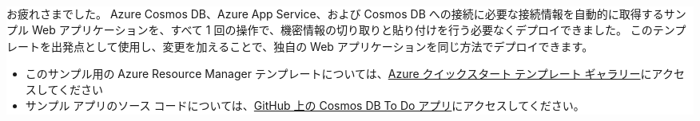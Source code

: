 お疲れさまでした。 Azure Cosmos DB、Azure App Service、および Cosmos DB への接続に必要な接続情報を自動的に取得するサンプル Web アプリケーションを、すべて 1 回の操作で、機密情報の切り取りと貼り付けを行う必要なくデプロイできました。 このテンプレートを出発点として使用し、変更を加えることで、独自の Web アプリケーションを同じ方法でデプロイできます。

* このサンプル用の Azure Resource Manager テンプレートについては、[Azure クイックスタート テンプレート ギャラリー](https://github.com/Azure/azure-quickstart-templates/tree/master/quickstarts/microsoft.documentdb/cosmosdb-webapp)にアクセスしてください
* サンプル アプリのソース コードについては、[GitHub 上の Cosmos DB To Do アプリ](https://github.com/Azure-Samples/cosmos-dotnet-core-todo-app)にアクセスしてください。
